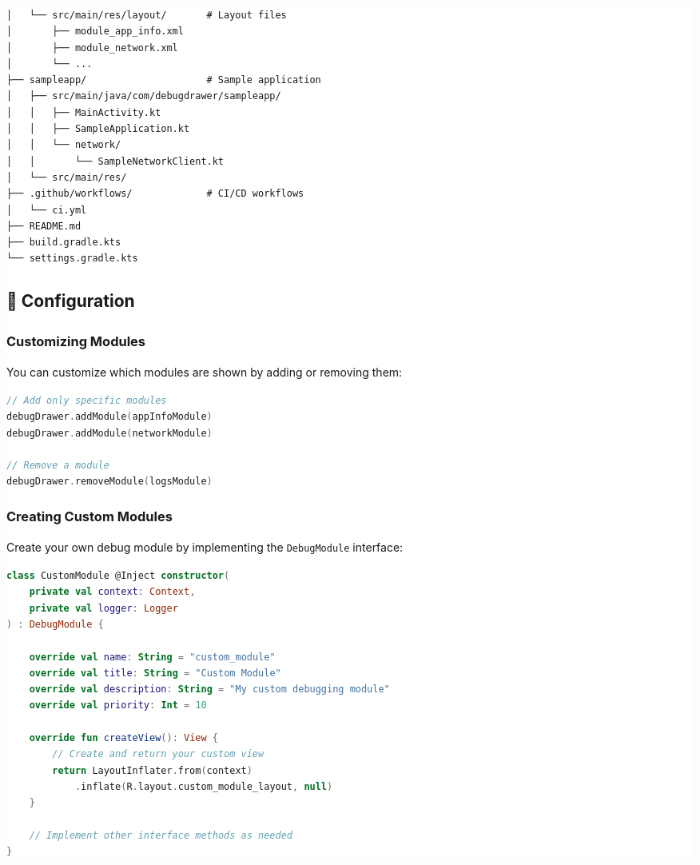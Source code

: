 ```
│   └── src/main/res/layout/       # Layout files
│       ├── module_app_info.xml
│       ├── module_network.xml
│       └── ...
├── sampleapp/                     # Sample application
│   ├── src/main/java/com/debugdrawer/sampleapp/
│   │   ├── MainActivity.kt
│   │   ├── SampleApplication.kt
│   │   └── network/
│   │       └── SampleNetworkClient.kt
│   └── src/main/res/
├── .github/workflows/             # CI/CD workflows
│   └── ci.yml
├── README.md
├── build.gradle.kts
└── settings.gradle.kts
```

## 🔧 Configuration

### Customizing Modules

You can customize which modules are shown by adding or removing them:

```kotlin
// Add only specific modules
debugDrawer.addModule(appInfoModule)
debugDrawer.addModule(networkModule)

// Remove a module
debugDrawer.removeModule(logsModule)
```

### Creating Custom Modules

Create your own debug module by implementing the `DebugModule` interface:

```kotlin
class CustomModule @Inject constructor(
    private val context: Context,
    private val logger: Logger
) : DebugModule {
    
    override val name: String = "custom_module"
    override val title: String = "Custom Module"
    override val description: String = "My custom debugging module"
    override val priority: Int = 10
    
    override fun createView(): View {
        // Create and return your custom view
        return LayoutInflater.from(context)
            .inflate(R.layout.custom_module_layout, null)
    }
    
    // Implement other interface methods as needed
}
```
